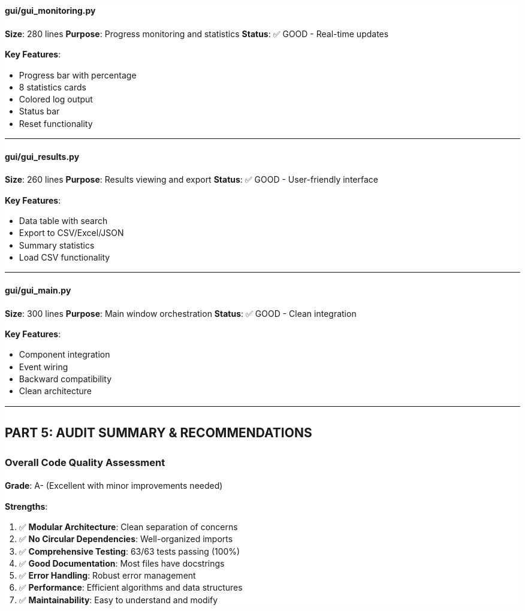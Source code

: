 #### gui/gui_monitoring.py
**Size**: 280 lines
**Purpose**: Progress monitoring and statistics
**Status**: ✅ GOOD - Real-time updates

**Key Features**:
- Progress bar with percentage
- 8 statistics cards
- Colored log output
- Status bar
- Reset functionality

---

#### gui/gui_results.py
**Size**: 260 lines
**Purpose**: Results viewing and export
**Status**: ✅ GOOD - User-friendly interface

**Key Features**:
- Data table with search
- Export to CSV/Excel/JSON
- Summary statistics
- Load CSV functionality

---

#### gui/gui_main.py
**Size**: 300 lines
**Purpose**: Main window orchestration
**Status**: ✅ GOOD - Clean integration

**Key Features**:
- Component integration
- Event wiring
- Backward compatibility
- Clean architecture

---

## PART 5: AUDIT SUMMARY & RECOMMENDATIONS

### Overall Code Quality Assessment

**Grade**: A- (Excellent with minor improvements needed)

**Strengths**:
1. ✅ **Modular Architecture**: Clean separation of concerns
2. ✅ **No Circular Dependencies**: Well-organized imports
3. ✅ **Comprehensive Testing**: 63/63 tests passing (100%)
4. ✅ **Good Documentation**: Most files have docstrings
5. ✅ **Error Handling**: Robust error management
6. ✅ **Performance**: Efficient algorithms and data structures
7. ✅ **Maintainability**: Easy to understand and modify
